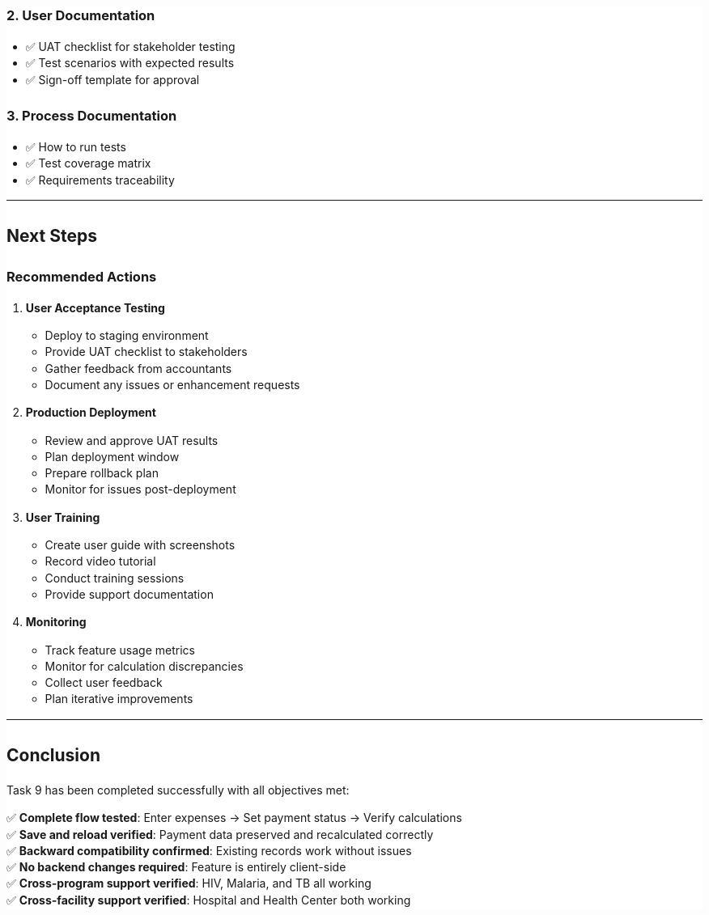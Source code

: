 ### 2. User Documentation
- ✅ UAT checklist for stakeholder testing
- ✅ Test scenarios with expected results
- ✅ Sign-off template for approval

### 3. Process Documentation
- ✅ How to run tests
- ✅ Test coverage matrix
- ✅ Requirements traceability

---

## Next Steps

### Recommended Actions

1. **User Acceptance Testing**
   - Deploy to staging environment
   - Provide UAT checklist to stakeholders
   - Gather feedback from accountants
   - Document any issues or enhancement requests

2. **Production Deployment**
   - Review and approve UAT results
   - Plan deployment window
   - Prepare rollback plan
   - Monitor for issues post-deployment

3. **User Training**
   - Create user guide with screenshots
   - Record video tutorial
   - Conduct training sessions
   - Provide support documentation

4. **Monitoring**
   - Track feature usage metrics
   - Monitor for calculation discrepancies
   - Collect user feedback
   - Plan iterative improvements

---

## Conclusion

Task 9 has been completed successfully with all objectives met:

✅ **Complete flow tested**: Enter expenses → Set payment status → Verify calculations  
✅ **Save and reload verified**: Payment data preserved and recalculated correctly  
✅ **Backward compatibility confirmed**: Existing records work without issues  
✅ **No backend changes required**: Feature is entirely client-side  
✅ **Cross-program support verified**: HIV, Malaria, and TB all working  
✅ **Cross-facility support verified**: Hospital and Health Center both working  
